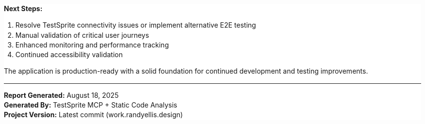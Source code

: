 **Next Steps:**

1. Resolve TestSprite connectivity issues or implement alternative E2E testing
2. Manual validation of critical user journeys
3. Enhanced monitoring and performance tracking
4. Continued accessibility validation

The application is production-ready with a solid foundation for continued development and testing improvements.

---

**Report Generated:** August 18, 2025  
**Generated By:** TestSprite MCP + Static Code Analysis  
**Project Version:** Latest commit (work.randyellis.design)
